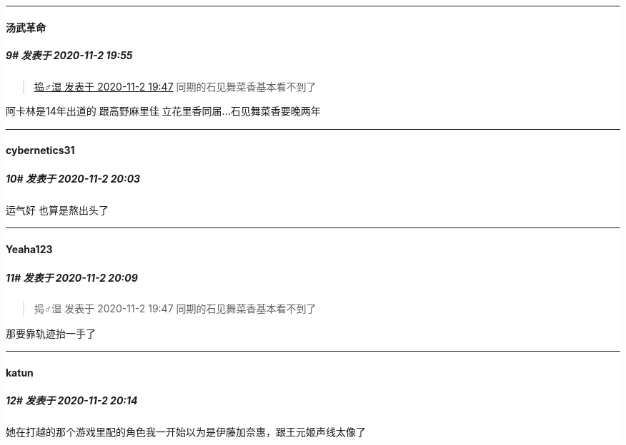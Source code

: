 





*****

####  汤武革命  
##### 9#       发表于 2020-11-2 19:55



<blockquote><a href="httphttps://bbs.saraba1st.com/2b/forum.php?mod=redirect&amp;goto=findpost&amp;pid=49262603&amp;ptid=1969884" target="_blank">捣♂湿 发表于 2020-11-2 19:47</a>
同期的石见舞菜香基本看不到了</blockquote>
阿卡林是14年出道的 跟高野麻里佳 立花里香同届...石见舞菜香要晚两年







*****

####  cybernetics31  
##### 10#       发表于 2020-11-2 20:03




运气好 也算是熬出头了  







*****

####  Yeaha123  
##### 11#       发表于 2020-11-2 20:09



<blockquote>捣♂湿 发表于 2020-11-2 19:47
同期的石见舞菜香基本看不到了</blockquote>
那要靠轨迹抬一手了







*****

####  katun  
##### 12#       发表于 2020-11-2 20:14




她在打越的那个游戏里配的角色我一开始以为是伊藤加奈惠，跟王元姬声线太像了


